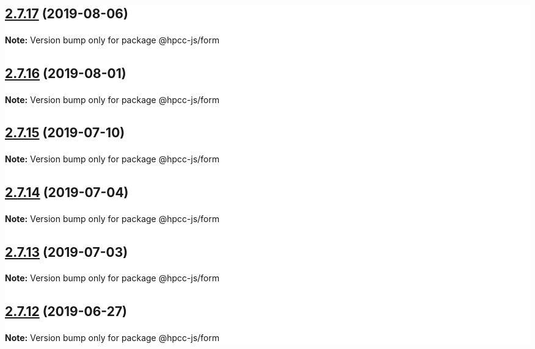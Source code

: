 



## [2.7.17](https://github.com/hpcc-systems/Visualization/compare/@hpcc-js/form@2.7.16...@hpcc-js/form@2.7.17) (2019-08-06)

**Note:** Version bump only for package @hpcc-js/form





## [2.7.16](https://github.com/hpcc-systems/Visualization/compare/@hpcc-js/form@2.7.15...@hpcc-js/form@2.7.16) (2019-08-01)

**Note:** Version bump only for package @hpcc-js/form





## [2.7.15](https://github.com/hpcc-systems/Visualization/compare/@hpcc-js/form@2.7.14...@hpcc-js/form@2.7.15) (2019-07-10)

**Note:** Version bump only for package @hpcc-js/form





## [2.7.14](https://github.com/hpcc-systems/Visualization/compare/@hpcc-js/form@2.7.13...@hpcc-js/form@2.7.14) (2019-07-04)

**Note:** Version bump only for package @hpcc-js/form






## [2.7.13](https://github.com/hpcc-systems/Visualization/compare/@hpcc-js/form@2.7.12...@hpcc-js/form@2.7.13) (2019-07-03)

**Note:** Version bump only for package @hpcc-js/form





## [2.7.12](https://github.com/hpcc-systems/Visualization/compare/@hpcc-js/form@2.7.11...@hpcc-js/form@2.7.12) (2019-06-27)

**Note:** Version bump only for package @hpcc-js/form
